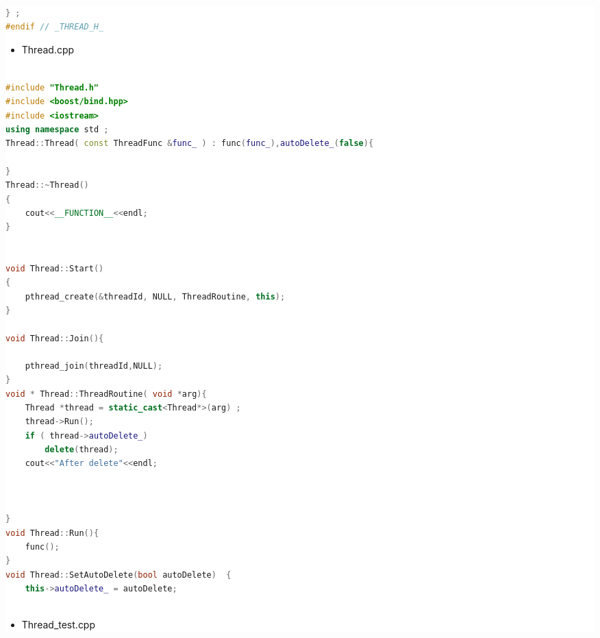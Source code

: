 ``` c++
} ;
#endif // _THREAD_H_

```

- Thread.cpp

``` c++

#include "Thread.h"
#include <boost/bind.hpp>
#include <iostream>
using namespace std ;
Thread::Thread( const ThreadFunc &func_ ) : func(func_),autoDelete_(false){
 
}
Thread::~Thread()
{
    cout<<__FUNCTION__<<endl;
}
 
 
void Thread::Start()
{
    pthread_create(&threadId, NULL, ThreadRoutine, this);
}
 
void Thread::Join(){
 
    pthread_join(threadId,NULL);
}
void * Thread::ThreadRoutine( void *arg){
    Thread *thread = static_cast<Thread*>(arg) ;
    thread->Run();
    if ( thread->autoDelete_)
        delete(thread);
    cout<<"After delete"<<endl;
 
 
 
}
void Thread::Run(){
    func();
}
void Thread::SetAutoDelete(bool autoDelete)  {
    this->autoDelete_ = autoDelete;
 

```

- Thread_test.cpp

